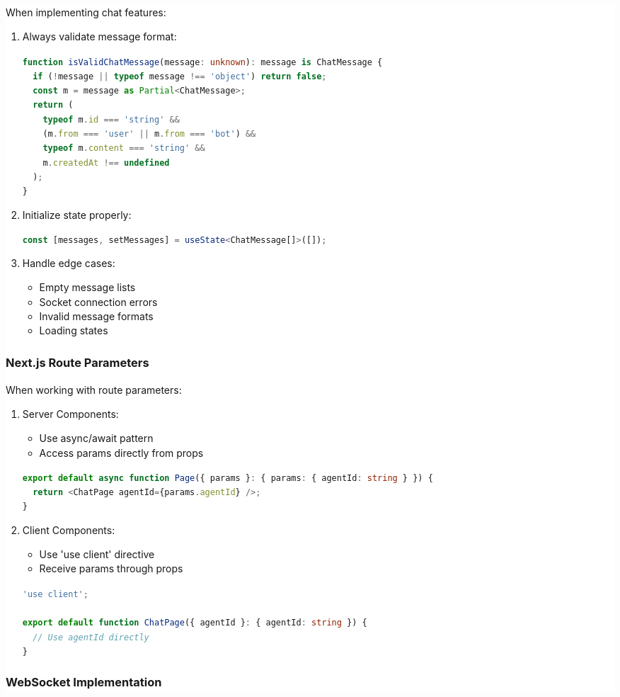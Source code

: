 When implementing chat features:

1. Always validate message format:

   ```typescript
   function isValidChatMessage(message: unknown): message is ChatMessage {
     if (!message || typeof message !== 'object') return false;
     const m = message as Partial<ChatMessage>;
     return (
       typeof m.id === 'string' &&
       (m.from === 'user' || m.from === 'bot') &&
       typeof m.content === 'string' &&
       m.createdAt !== undefined
     );
   }
   ```

2. Initialize state properly:

   ```typescript
   const [messages, setMessages] = useState<ChatMessage[]>([]);
   ```

3. Handle edge cases:
   - Empty message lists
   - Socket connection errors
   - Invalid message formats
   - Loading states

### Next.js Route Parameters

When working with route parameters:

1. Server Components:
   - Use async/await pattern
   - Access params directly from props

   ```typescript
   export default async function Page({ params }: { params: { agentId: string } }) {
     return <ChatPage agentId={params.agentId} />;
   }
   ```

2. Client Components:
   - Use 'use client' directive
   - Receive params through props

   ```typescript
   'use client';
   
   export default function ChatPage({ agentId }: { agentId: string }) {
     // Use agentId directly
   }
   ```

### WebSocket Implementation
